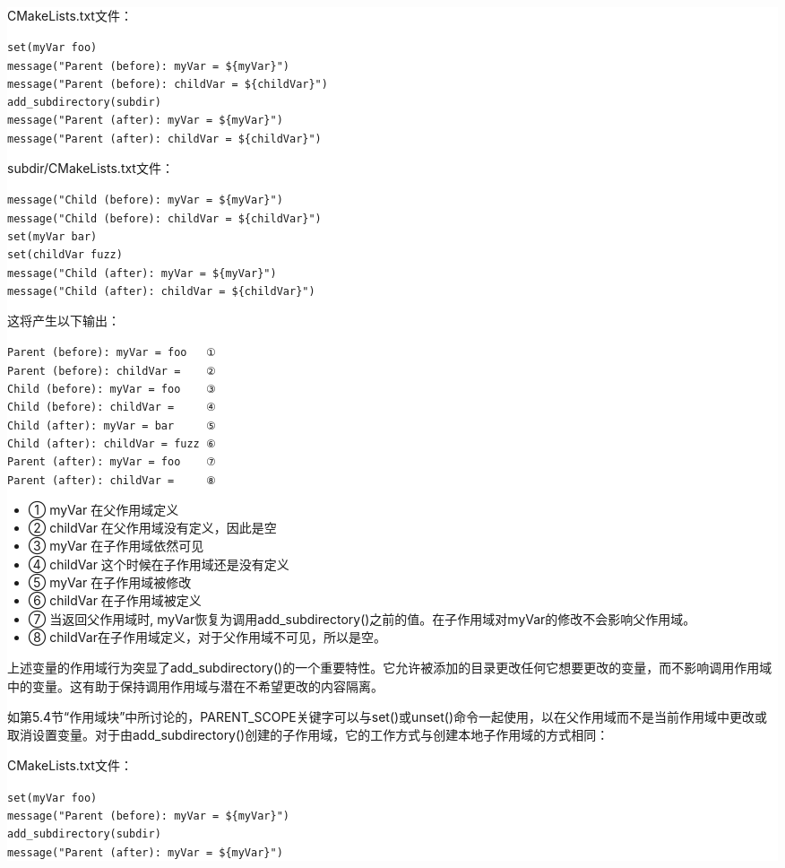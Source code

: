CMakeLists.txt文件：

```
set(myVar foo)
message("Parent (before): myVar = ${myVar}")
message("Parent (before): childVar = ${childVar}")
add_subdirectory(subdir)
message("Parent (after): myVar = ${myVar}")
message("Parent (after): childVar = ${childVar}")
```

subdir/CMakeLists.txt文件：

```
message("Child (before): myVar = ${myVar}")
message("Child (before): childVar = ${childVar}")
set(myVar bar)
set(childVar fuzz)
message("Child (after): myVar = ${myVar}")
message("Child (after): childVar = ${childVar}")
```

这将产生以下输出：

```
Parent (before): myVar = foo   ①
Parent (before): childVar =    ②
Child (before): myVar = foo    ③
Child (before): childVar =     ④
Child (after): myVar = bar     ⑤
Child (after): childVar = fuzz ⑥
Parent (after): myVar = foo    ⑦
Parent (after): childVar =     ⑧
```

* ① myVar 在父作用域定义 
* ② childVar 在父作用域没有定义，因此是空 
* ③ myVar 在子作用域依然可见
* ④ childVar 这个时候在子作用域还是没有定义
* ⑤ myVar 在子作用域被修改
* ⑥ childVar 在子作用域被定义
* ⑦ 当返回父作用域时, myVar恢复为调用add_subdirectory()之前的值。在子作用域对myVar的修改不会影响父作用域。
* ⑧ childVar在子作用域定义，对于父作用域不可见，所以是空。


上述变量的作用域行为突显了add_subdirectory()的一个重要特性。它允许被添加的目录更改任何它想要更改的变量，而不影响调用作用域中的变量。这有助于保持调用作用域与潜在不希望更改的内容隔离。


如第5.4节“作用域块”中所讨论的，PARENT_SCOPE关键字可以与set()或unset()命令一起使用，以在父作用域而不是当前作用域中更改或取消设置变量。对于由add_subdirectory()创建的子作用域，它的工作方式与创建本地子作用域的方式相同：

CMakeLists.txt文件：

```
set(myVar foo)
message("Parent (before): myVar = ${myVar}")
add_subdirectory(subdir)
message("Parent (after): myVar = ${myVar}")
```
